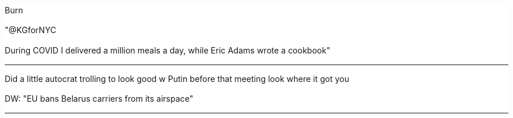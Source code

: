 
Burn

"@KGforNYC

During COVID I delivered a million meals a day, while Eric Adams wrote a cookbook"

---

Did a little autocrat trolling to look good w Putin before that meeting
look where it got you

DW: "EU bans Belarus carriers from its airspace"

---

